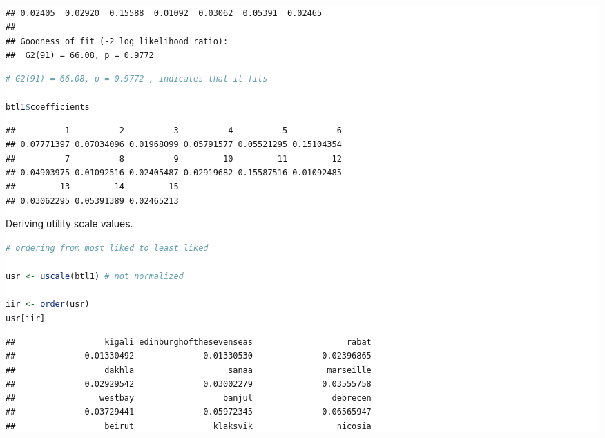     ## 0.02405  0.02920  0.15588  0.01092  0.03062  0.05391  0.02465  
    ## 
    ## Goodness of fit (-2 log likelihood ratio):
    ##  G2(91) = 66.08, p = 0.9772

``` r
# G2(91) = 66.08, p = 0.9772 , indicates that it fits

btl1$coefficients
```

    ##          1          2          3          4          5          6 
    ## 0.07771397 0.07034096 0.01968099 0.05791577 0.05521295 0.15104354 
    ##          7          8          9         10         11         12 
    ## 0.04903975 0.01092516 0.02405487 0.02919682 0.15587516 0.01092485 
    ##         13         14         15 
    ## 0.03062295 0.05391389 0.02465213

Deriving utility scale values.

``` r
# ordering from most liked to least liked

usr <- uscale(btl1) # not normalized

iir <- order(usr)
usr[iir]
```

    ##                  kigali edinburghofthesevenseas                   rabat 
    ##              0.01330492              0.01330530              0.02396865 
    ##                  dakhla                   sanaa               marseille 
    ##              0.02929542              0.03002279              0.03555758 
    ##                 westbay                  banjul                debrecen 
    ##              0.03729441              0.05972345              0.06565947 
    ##                  beirut                klaksvik                 nicosia 